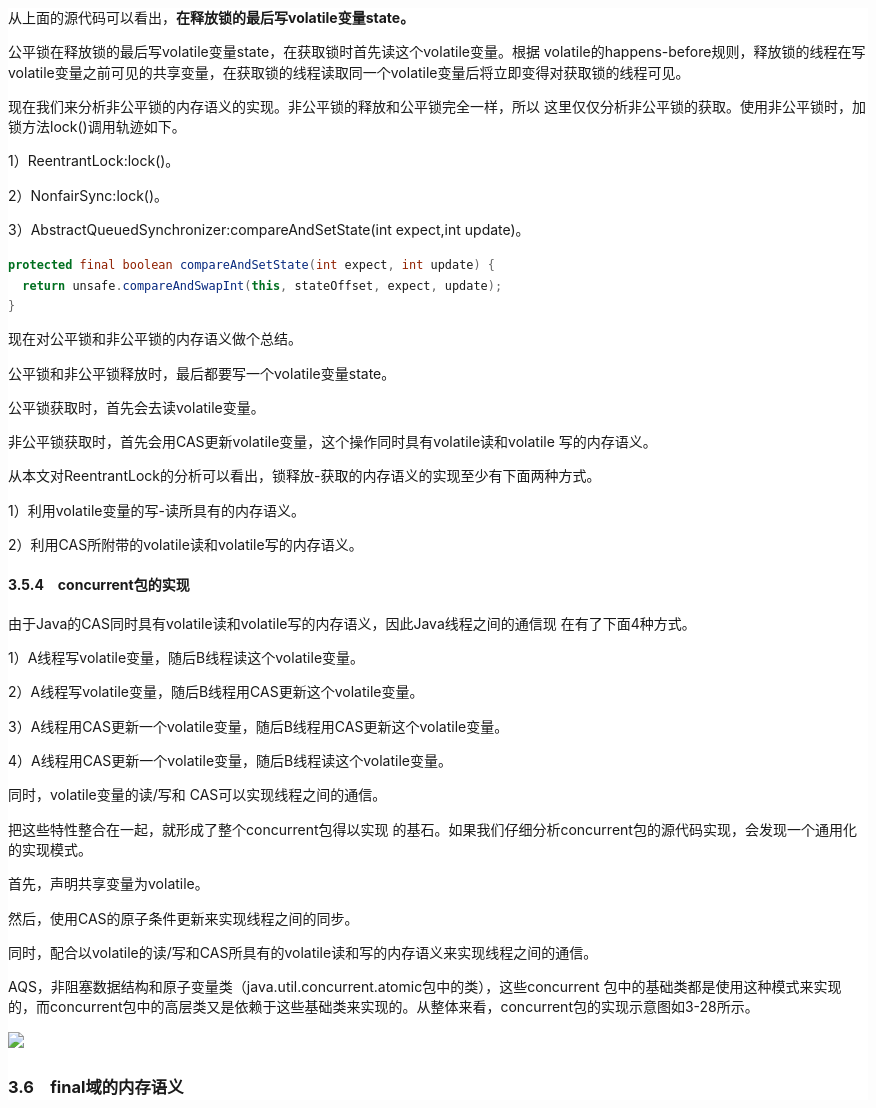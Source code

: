从上面的源代码可以看出，**在释放锁的最后写volatile变量state。**

公平锁在释放锁的最后写volatile变量state，在获取锁时首先读这个volatile变量。根据 volatile的happens-before规则，释放锁的线程在写volatile变量之前可见的共享变量，在获取锁的线程读取同一个volatile变量后将立即变得对获取锁的线程可见。

现在我们来分析非公平锁的内存语义的实现。非公平锁的释放和公平锁完全一样，所以 这里仅仅分析非公平锁的获取。使用非公平锁时，加锁方法lock()调用轨迹如下。

1）ReentrantLock:lock()。

2）NonfairSync:lock()。

3）AbstractQueuedSynchronizer:compareAndSetState(int expect,int update)。

```java
protected final boolean compareAndSetState(int expect, int update) { 
  return unsafe.compareAndSwapInt(this, stateOffset, expect, update); 
}
```

现在对公平锁和非公平锁的内存语义做个总结。 

公平锁和非公平锁释放时，最后都要写一个volatile变量state。 

公平锁获取时，首先会去读volatile变量。 

非公平锁获取时，首先会用CAS更新volatile变量，这个操作同时具有volatile读和volatile 写的内存语义。

从本文对ReentrantLock的分析可以看出，锁释放-获取的内存语义的实现至少有下面两种方式。 

1）利用volatile变量的写-读所具有的内存语义。 

2）利用CAS所附带的volatile读和volatile写的内存语义。

#### 3.5.4　concurrent包的实现

由于Java的CAS同时具有volatile读和volatile写的内存语义，因此Java线程之间的通信现 在有了下面4种方式。

 1）A线程写volatile变量，随后B线程读这个volatile变量。 

2）A线程写volatile变量，随后B线程用CAS更新这个volatile变量。 

3）A线程用CAS更新一个volatile变量，随后B线程用CAS更新这个volatile变量。 

4）A线程用CAS更新一个volatile变量，随后B线程读这个volatile变量。

同时，volatile变量的读/写和 CAS可以实现线程之间的通信。

把这些特性整合在一起，就形成了整个concurrent包得以实现 的基石。如果我们仔细分析concurrent包的源代码实现，会发现一个通用化的实现模式。 

首先，声明共享变量为volatile。 

然后，使用CAS的原子条件更新来实现线程之间的同步。

 同时，配合以volatile的读/写和CAS所具有的volatile读和写的内存语义来实现线程之间的通信。

 AQS，非阻塞数据结构和原子变量类（java.util.concurrent.atomic包中的类），这些concurrent 包中的基础类都是使用这种模式来实现的，而concurrent包中的高层类又是依赖于这些基础类来实现的。从整体来看，concurrent包的实现示意图如3-28所示。

<img src="https://tsyokoko-typora-images.oss-cn-shanghai.aliyuncs.com/img/image-20210909132635649.png" />

### 3.6　final域的内存语义
